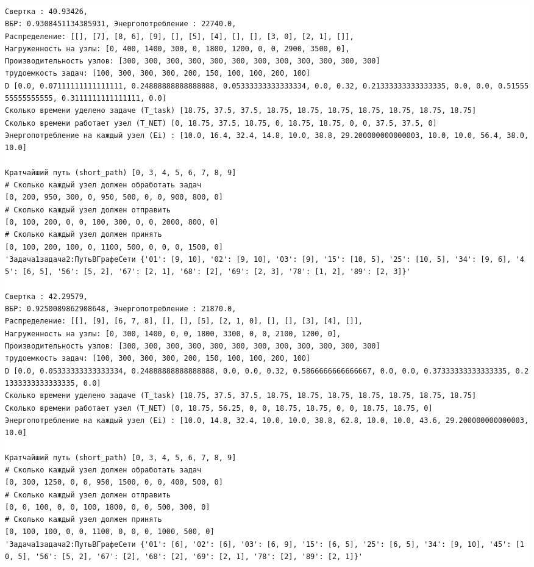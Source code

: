     Cвертка : 40.93426,
    ВБР: 0.9308451134385931, Энергопотребление : 22740.0,
    Распределение: [[], [7], [8, 6], [9], [], [5], [4], [], [], [3, 0], [2, 1], []],  
    Нагруженность на узлы: [0, 400, 1400, 300, 0, 1800, 1200, 0, 0, 2900, 3500, 0],  
    Производительность узлов: [300, 300, 300, 300, 300, 300, 300, 300, 300, 300, 300, 300] 
    трудоемкость задач: [100, 300, 300, 300, 200, 150, 100, 100, 200, 100] 
    D [0.0, 0.07111111111111111, 0.24888888888888888, 0.05333333333333334, 0.0, 0.32, 0.21333333333333335, 0.0, 0.0, 0.5155555555555555, 0.3111111111111111, 0.0] 
    Сколько времени уделено задаче (T_task) [18.75, 37.5, 37.5, 18.75, 18.75, 18.75, 18.75, 18.75, 18.75, 18.75] 
    Сколько времени работает узел (T_NET) [0, 18.75, 37.5, 18.75, 0, 18.75, 18.75, 0, 0, 37.5, 37.5, 0]  
    Энергопотребление на каждый узел (Ei) : [10.0, 16.4, 32.4, 14.8, 10.0, 38.8, 29.200000000000003, 10.0, 10.0, 56.4, 38.0, 10.0]

    Кратчайший путь (short_path) [0, 3, 4, 5, 6, 7, 8, 9] 
    # Сколько каждый узел должен обработать задач  
    [0, 200, 950, 300, 0, 950, 500, 0, 0, 900, 800, 0] 
    # Сколько каждый узел должен отправить 
    [0, 100, 200, 0, 0, 100, 300, 0, 0, 2000, 800, 0]  
    # Сколько каждый узел должен принять  
    [0, 100, 200, 100, 0, 1100, 500, 0, 0, 0, 1500, 0] 
    'Задача1задача2:ПутьВГрафеСети {'01': [9, 10], '02': [9, 10], '03': [9], '15': [10, 5], '25': [10, 5], '34': [9, 6], '45': [6, 5], '56': [5, 2], '67': [2, 1], '68': [2], '69': [2, 3], '78': [1, 2], '89': [2, 3]}'    

    Cвертка : 42.29579,
    ВБР: 0.9250089862908648, Энергопотребление : 21870.0,
    Распределение: [[], [9], [6, 7, 8], [], [], [5], [2, 1, 0], [], [], [3], [4], []],  
    Нагруженность на узлы: [0, 300, 1400, 0, 0, 1800, 3300, 0, 0, 2100, 1200, 0],  
    Производительность узлов: [300, 300, 300, 300, 300, 300, 300, 300, 300, 300, 300, 300] 
    трудоемкость задач: [100, 300, 300, 300, 200, 150, 100, 100, 200, 100] 
    D [0.0, 0.05333333333333334, 0.24888888888888888, 0.0, 0.0, 0.32, 0.5866666666666667, 0.0, 0.0, 0.37333333333333335, 0.21333333333333335, 0.0] 
    Сколько времени уделено задаче (T_task) [18.75, 37.5, 37.5, 18.75, 18.75, 18.75, 18.75, 18.75, 18.75, 18.75] 
    Сколько времени работает узел (T_NET) [0, 18.75, 56.25, 0, 0, 18.75, 18.75, 0, 0, 18.75, 18.75, 0]  
    Энергопотребление на каждый узел (Ei) : [10.0, 14.8, 32.4, 10.0, 10.0, 38.8, 62.8, 10.0, 10.0, 43.6, 29.200000000000003, 10.0]

    Кратчайший путь (short_path) [0, 3, 4, 5, 6, 7, 8, 9] 
    # Сколько каждый узел должен обработать задач  
    [0, 300, 1250, 0, 0, 950, 1500, 0, 0, 400, 500, 0] 
    # Сколько каждый узел должен отправить 
    [0, 0, 100, 0, 0, 100, 1800, 0, 0, 500, 300, 0]  
    # Сколько каждый узел должен принять  
    [0, 100, 100, 0, 0, 1100, 0, 0, 0, 1000, 500, 0] 
    'Задача1задача2:ПутьВГрафеСети {'01': [6], '02': [6], '03': [6, 9], '15': [6, 5], '25': [6, 5], '34': [9, 10], '45': [10, 5], '56': [5, 2], '67': [2], '68': [2], '69': [2, 1], '78': [2], '89': [2, 1]}'    

